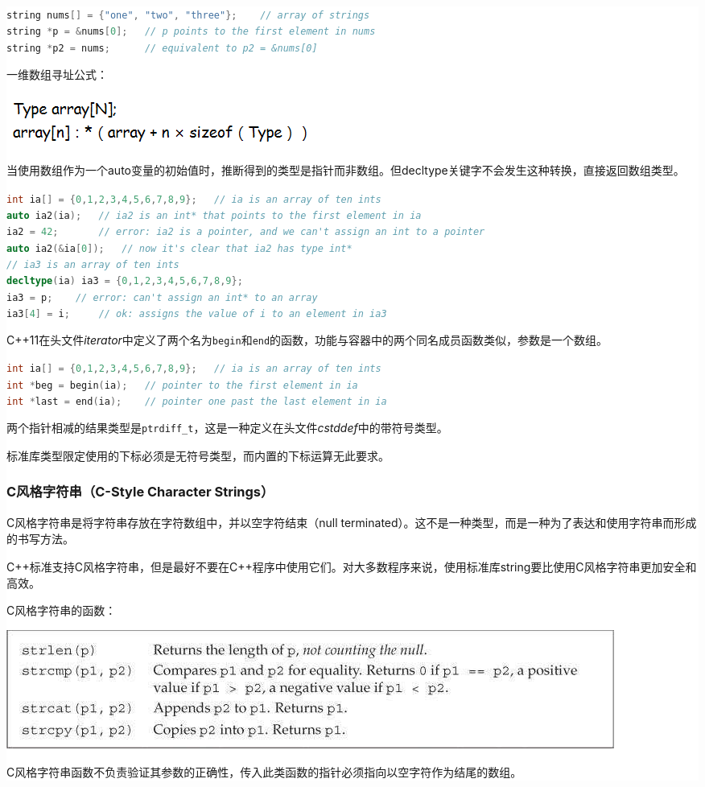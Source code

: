 ```c++
string nums[] = {"one", "two", "three"};    // array of strings
string *p = &nums[0];   // p points to the first element in nums
string *p2 = nums;      // equivalent to p2 = &nums[0]
```

一维数组寻址公式：

![3-8](Image/3-8.png)

当使用数组作为一个auto变量的初始值时，推断得到的类型是指针而非数组。但decltype关键字不会发生这种转换，直接返回数组类型。 

```c++
int ia[] = {0,1,2,3,4,5,6,7,8,9};   // ia is an array of ten ints
auto ia2(ia);   // ia2 is an int* that points to the first element in ia
ia2 = 42;       // error: ia2 is a pointer, and we can't assign an int to a pointer
auto ia2(&ia[0]);   // now it's clear that ia2 has type int*
// ia3 is an array of ten ints
decltype(ia) ia3 = {0,1,2,3,4,5,6,7,8,9};
ia3 = p;    // error: can't assign an int* to an array
ia3[4] = i;     // ok: assigns the value of i to an element in ia3
```

C++11在头文件*iterator*中定义了两个名为`begin`和`end`的函数，功能与容器中的两个同名成员函数类似，参数是一个数组。 

```c++
int ia[] = {0,1,2,3,4,5,6,7,8,9};   // ia is an array of ten ints
int *beg = begin(ia);   // pointer to the first element in ia
int *last = end(ia);    // pointer one past the last element in ia
```

两个指针相减的结果类型是`ptrdiff_t`，这是一种定义在头文件*cstddef*中的带符号类型。

标准库类型限定使用的下标必须是无符号类型，而内置的下标运算无此要求。

### C风格字符串（C-Style Character Strings）

C风格字符串是将字符串存放在字符数组中，并以空字符结束（null terminated）。这不是一种类型，而是一种为了表达和使用字符串而形成的书写方法。

C++标准支持C风格字符串，但是最好不要在C++程序中使用它们。对大多数程序来说，使用标准库string要比使用C风格字符串更加安全和高效。

C风格字符串的函数：

![3-9](Image/3-9.png)

C风格字符串函数不负责验证其参数的正确性，传入此类函数的指针必须指向以空字符作为结尾的数组。
